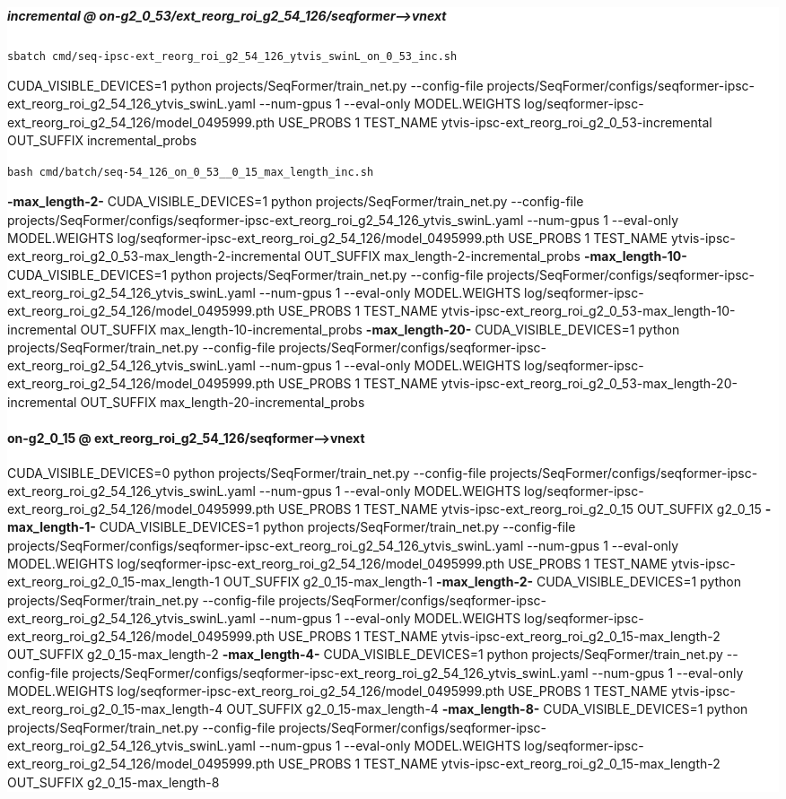 <a id="incremental___on_g2_0_53_ext_reorg_roi_g2_54_126_seqformer_"></a>
##### incremental       @ on-g2_0_53/ext_reorg_roi_g2_54_126/seqformer-->vnext
```
sbatch cmd/seq-ipsc-ext_reorg_roi_g2_54_126_ytvis_swinL_on_0_53_inc.sh
```
CUDA_VISIBLE_DEVICES=1 python projects/SeqFormer/train_net.py --config-file projects/SeqFormer/configs/seqformer-ipsc-ext_reorg_roi_g2_54_126_ytvis_swinL.yaml --num-gpus 1 --eval-only MODEL.WEIGHTS log/seqformer-ipsc-ext_reorg_roi_g2_54_126/model_0495999.pth USE_PROBS 1 TEST_NAME ytvis-ipsc-ext_reorg_roi_g2_0_53-incremental OUT_SUFFIX incremental_probs 

```
bash cmd/batch/seq-54_126_on_0_53__0_15_max_length_inc.sh
```
__-max_length-2-__
CUDA_VISIBLE_DEVICES=1 python projects/SeqFormer/train_net.py --config-file projects/SeqFormer/configs/seqformer-ipsc-ext_reorg_roi_g2_54_126_ytvis_swinL.yaml --num-gpus 1 --eval-only MODEL.WEIGHTS log/seqformer-ipsc-ext_reorg_roi_g2_54_126/model_0495999.pth USE_PROBS 1 TEST_NAME ytvis-ipsc-ext_reorg_roi_g2_0_53-max_length-2-incremental OUT_SUFFIX max_length-2-incremental_probs
__-max_length-10-__
CUDA_VISIBLE_DEVICES=1 python projects/SeqFormer/train_net.py --config-file projects/SeqFormer/configs/seqformer-ipsc-ext_reorg_roi_g2_54_126_ytvis_swinL.yaml --num-gpus 1 --eval-only MODEL.WEIGHTS log/seqformer-ipsc-ext_reorg_roi_g2_54_126/model_0495999.pth USE_PROBS 1 TEST_NAME ytvis-ipsc-ext_reorg_roi_g2_0_53-max_length-10-incremental OUT_SUFFIX max_length-10-incremental_probs 
__-max_length-20-__
CUDA_VISIBLE_DEVICES=1 python projects/SeqFormer/train_net.py --config-file projects/SeqFormer/configs/seqformer-ipsc-ext_reorg_roi_g2_54_126_ytvis_swinL.yaml --num-gpus 1 --eval-only MODEL.WEIGHTS log/seqformer-ipsc-ext_reorg_roi_g2_54_126/model_0495999.pth USE_PROBS 1 TEST_NAME ytvis-ipsc-ext_reorg_roi_g2_0_53-max_length-20-incremental OUT_SUFFIX max_length-20-incremental_probs

<a id="on_g2_0_15___ext_reorg_roi_g2_54_126_seqforme_r_"></a>
#### on-g2_0_15       @ ext_reorg_roi_g2_54_126/seqformer-->vnext
CUDA_VISIBLE_DEVICES=0 python projects/SeqFormer/train_net.py --config-file projects/SeqFormer/configs/seqformer-ipsc-ext_reorg_roi_g2_54_126_ytvis_swinL.yaml --num-gpus 1 --eval-only MODEL.WEIGHTS log/seqformer-ipsc-ext_reorg_roi_g2_54_126/model_0495999.pth USE_PROBS 1 TEST_NAME ytvis-ipsc-ext_reorg_roi_g2_0_15 OUT_SUFFIX g2_0_15
__-max_length-1-__
CUDA_VISIBLE_DEVICES=1 python projects/SeqFormer/train_net.py --config-file projects/SeqFormer/configs/seqformer-ipsc-ext_reorg_roi_g2_54_126_ytvis_swinL.yaml --num-gpus 1 --eval-only MODEL.WEIGHTS log/seqformer-ipsc-ext_reorg_roi_g2_54_126/model_0495999.pth USE_PROBS 1 TEST_NAME ytvis-ipsc-ext_reorg_roi_g2_0_15-max_length-1 OUT_SUFFIX g2_0_15-max_length-1
__-max_length-2-__
CUDA_VISIBLE_DEVICES=1 python projects/SeqFormer/train_net.py --config-file projects/SeqFormer/configs/seqformer-ipsc-ext_reorg_roi_g2_54_126_ytvis_swinL.yaml --num-gpus 1 --eval-only MODEL.WEIGHTS log/seqformer-ipsc-ext_reorg_roi_g2_54_126/model_0495999.pth USE_PROBS 1 TEST_NAME ytvis-ipsc-ext_reorg_roi_g2_0_15-max_length-2 OUT_SUFFIX g2_0_15-max_length-2
__-max_length-4-__
CUDA_VISIBLE_DEVICES=1 python projects/SeqFormer/train_net.py --config-file projects/SeqFormer/configs/seqformer-ipsc-ext_reorg_roi_g2_54_126_ytvis_swinL.yaml --num-gpus 1 --eval-only MODEL.WEIGHTS log/seqformer-ipsc-ext_reorg_roi_g2_54_126/model_0495999.pth USE_PROBS 1 TEST_NAME ytvis-ipsc-ext_reorg_roi_g2_0_15-max_length-4 OUT_SUFFIX g2_0_15-max_length-4
__-max_length-8-__
CUDA_VISIBLE_DEVICES=1 python projects/SeqFormer/train_net.py --config-file projects/SeqFormer/configs/seqformer-ipsc-ext_reorg_roi_g2_54_126_ytvis_swinL.yaml --num-gpus 1 --eval-only MODEL.WEIGHTS log/seqformer-ipsc-ext_reorg_roi_g2_54_126/model_0495999.pth USE_PROBS 1 TEST_NAME ytvis-ipsc-ext_reorg_roi_g2_0_15-max_length-2 OUT_SUFFIX g2_0_15-max_length-8
